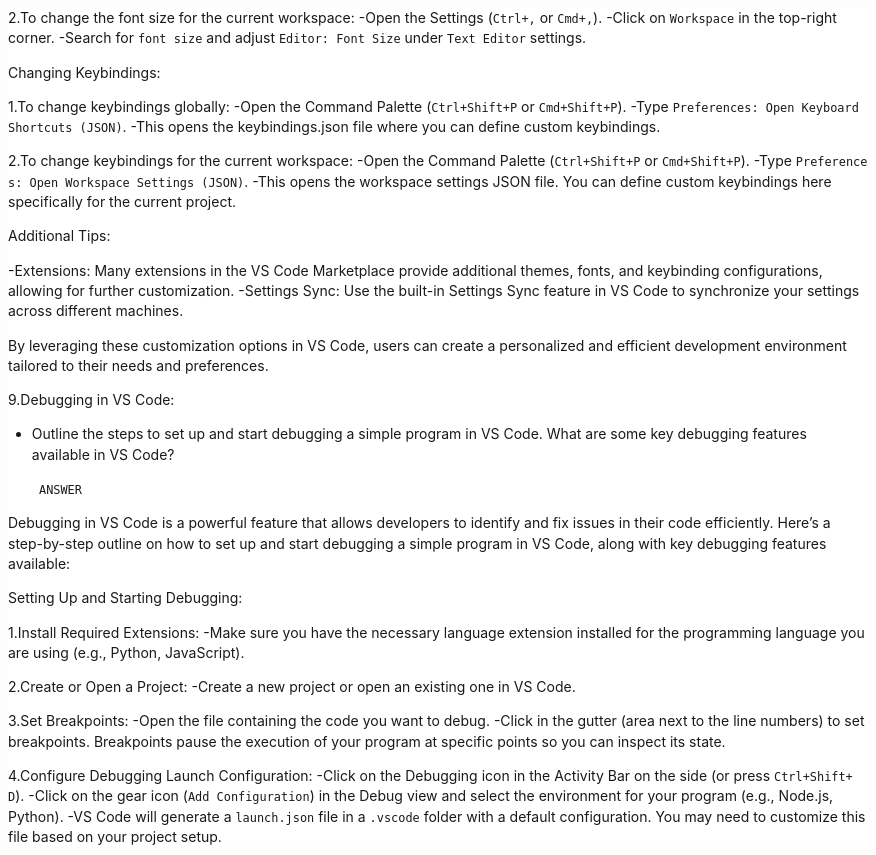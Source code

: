 2.To change the font size for the current workspace:
   -Open the Settings (`Ctrl+,` or `Cmd+,`).
   -Click on `Workspace` in the top-right corner.
   -Search for `font size` and adjust `Editor: Font Size` under `Text Editor` settings.

Changing Keybindings:

1.To change keybindings globally:
   -Open the Command Palette (`Ctrl+Shift+P` or `Cmd+Shift+P`).
   -Type `Preferences: Open Keyboard Shortcuts (JSON)`.
   -This opens the keybindings.json file where you can define custom keybindings. 

2.To change keybindings for the current workspace:
   -Open the Command Palette (`Ctrl+Shift+P` or `Cmd+Shift+P`).
   -Type `Preferences: Open Workspace Settings (JSON)`.
   -This opens the workspace settings JSON file. You can define custom keybindings here specifically for the current project.

Additional Tips:

-Extensions: Many extensions in the VS Code Marketplace provide additional themes, fonts, and keybinding configurations, allowing for further customization.
-Settings Sync: Use the built-in Settings Sync feature in VS Code to synchronize your settings across different machines.

By leveraging these customization options in VS Code, users can create a personalized and efficient development environment tailored to their needs and preferences.

9.Debugging in VS Code:
   - Outline the steps to set up and start debugging a simple program in VS Code. What are some key debugging features available in VS Code?

          ANSWER

Debugging in VS Code is a powerful feature that allows developers to identify and fix issues in their code efficiently. Here’s a step-by-step outline on how to set up and start debugging a simple program in VS Code, along with key debugging features available:

Setting Up and Starting Debugging:

1.Install Required Extensions:
   -Make sure you have the necessary language extension installed for the programming language you are using (e.g., Python, JavaScript).

2.Create or Open a Project:
   -Create a new project or open an existing one in VS Code.

3.Set Breakpoints:
   -Open the file containing the code you want to debug.
   -Click in the gutter (area next to the line numbers) to set breakpoints. Breakpoints pause the execution of your program at specific points so you can inspect its state.

4.Configure Debugging Launch Configuration:
   -Click on the Debugging icon in the Activity Bar on the side (or press `Ctrl+Shift+D`).
   -Click on the gear icon (`Add Configuration`) in the Debug view and select the environment for your program (e.g., Node.js, Python).
   -VS Code will generate a `launch.json` file in a `.vscode` folder with a default configuration. You may need to customize this file based on your project setup.
